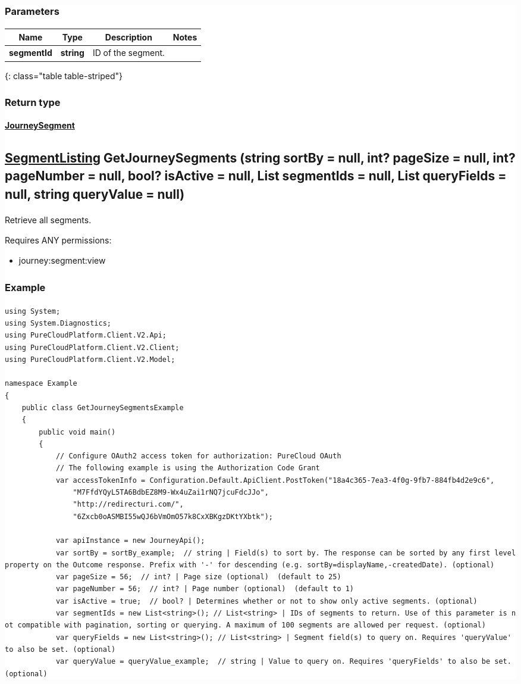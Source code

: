 ### Parameters


|Name | Type | Description  | Notes |
|------------- | ------------- | ------------- | -------------|
| **segmentId** | **string**| ID of the segment. |  |
{: class="table table-striped"}

### Return type

[**JourneySegment**](JourneySegment.html)

<a name="getjourneysegments"></a>

## [**SegmentListing**](SegmentListing.html) GetJourneySegments (string sortBy = null, int? pageSize = null, int? pageNumber = null, bool? isActive = null, List<string> segmentIds = null, List<string> queryFields = null, string queryValue = null)



Retrieve all segments.

Requires ANY permissions: 

* journey:segment:view

### Example
```{"language":"csharp"}
using System;
using System.Diagnostics;
using PureCloudPlatform.Client.V2.Api;
using PureCloudPlatform.Client.V2.Client;
using PureCloudPlatform.Client.V2.Model;

namespace Example
{
    public class GetJourneySegmentsExample
    {
        public void main()
        { 
            // Configure OAuth2 access token for authorization: PureCloud OAuth
            // The following example is using the Authorization Code Grant
            var accessTokenInfo = Configuration.Default.ApiClient.PostToken("18a4c365-7ea3-4f0g-9fb7-884fb4d2e9c6",
                "M7FfdYQyL5TA6BdbEZ8M9-Wx4uZai1rNQ7jcuFdcJJo",
                "http://redirecturi.com/",
                "6Zxcb0oASMBI55wQJ6bVmOmO57k8CxXBKgzDKtYXbtk");

            var apiInstance = new JourneyApi();
            var sortBy = sortBy_example;  // string | Field(s) to sort by. The response can be sorted by any first level property on the Outcome response. Prefix with '-' for descending (e.g. sortBy=displayName,-createdDate). (optional) 
            var pageSize = 56;  // int? | Page size (optional)  (default to 25)
            var pageNumber = 56;  // int? | Page number (optional)  (default to 1)
            var isActive = true;  // bool? | Determines whether or not to show only active segments. (optional) 
            var segmentIds = new List<string>(); // List<string> | IDs of segments to return. Use of this parameter is not compatible with pagination, sorting or querying. A maximum of 100 segments are allowed per request. (optional) 
            var queryFields = new List<string>(); // List<string> | Segment field(s) to query on. Requires 'queryValue' to also be set. (optional) 
            var queryValue = queryValue_example;  // string | Value to query on. Requires 'queryFields' to also be set. (optional) 
```